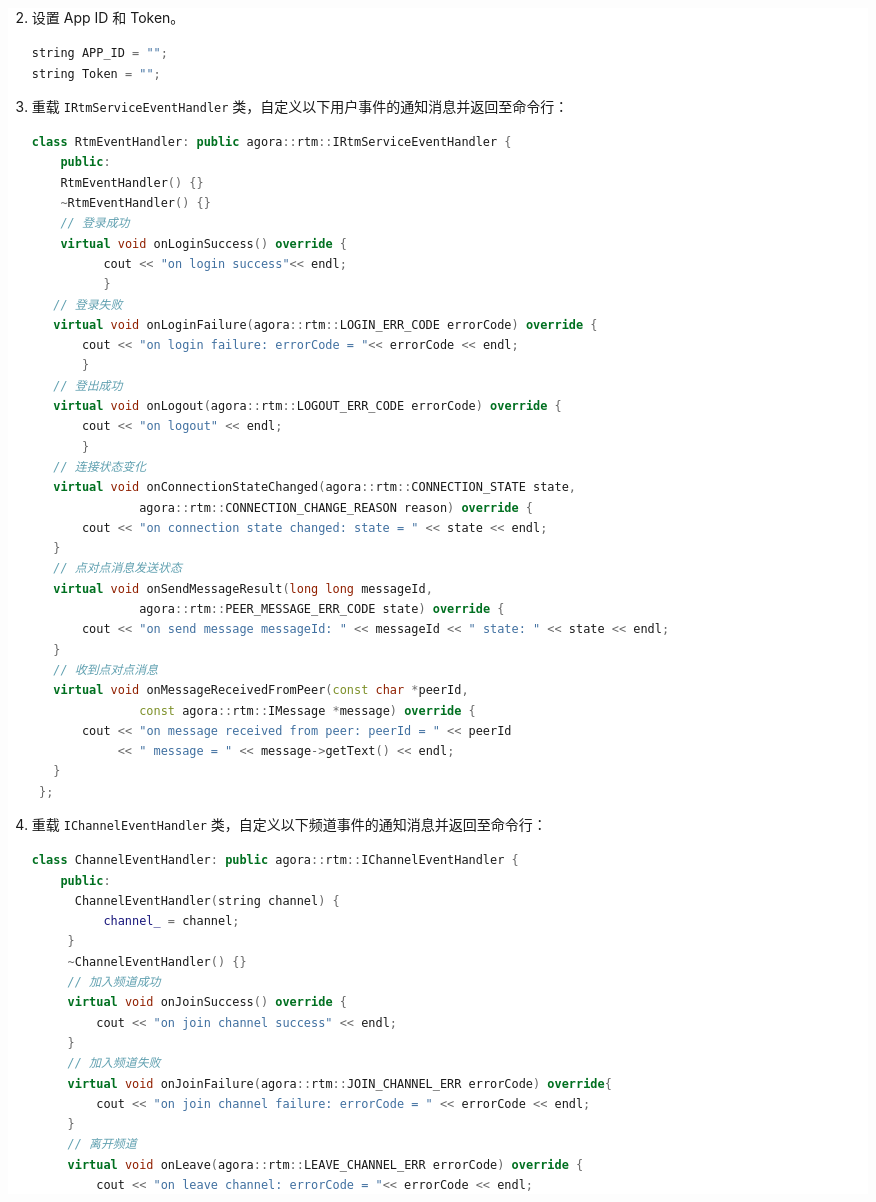 2. 设置 App ID 和 Token。

   ```c++
   string APP_ID = "";
   string Token = "";
	 ```

3. 重载 `IRtmServiceEventHandler` 类，自定义以下用户事件的通知消息并返回至命令行：

   ```c++
   class RtmEventHandler: public agora::rtm::IRtmServiceEventHandler {
       public:
       RtmEventHandler() {}
       ~RtmEventHandler() {}
       // 登录成功
       virtual void onLoginSuccess() override {
             cout << "on login success"<< endl;
             }
      // 登录失败
      virtual void onLoginFailure(agora::rtm::LOGIN_ERR_CODE errorCode) override {
          cout << "on login failure: errorCode = "<< errorCode << endl;
          }
      // 登出成功
      virtual void onLogout(agora::rtm::LOGOUT_ERR_CODE errorCode) override {
          cout << "on logout" << endl;
          }
      // 连接状态变化
      virtual void onConnectionStateChanged(agora::rtm::CONNECTION_STATE state,
                  agora::rtm::CONNECTION_CHANGE_REASON reason) override {
          cout << "on connection state changed: state = " << state << endl;
      }
      // 点对点消息发送状态
      virtual void onSendMessageResult(long long messageId,
                  agora::rtm::PEER_MESSAGE_ERR_CODE state) override {
          cout << "on send message messageId: " << messageId << " state: " << state << endl;
      }
      // 收到点对点消息
      virtual void onMessageReceivedFromPeer(const char *peerId,
                  const agora::rtm::IMessage *message) override {
          cout << "on message received from peer: peerId = " << peerId
               << " message = " << message->getText() << endl;
      }
    };


4. 重载 `IChannelEventHandler` 类，自定义以下频道事件的通知消息并返回至命令行：

   ```c++
   class ChannelEventHandler: public agora::rtm::IChannelEventHandler {
       public:
         ChannelEventHandler(string channel) {
             channel_ = channel;
        }
        ~ChannelEventHandler() {}
        // 加入频道成功
        virtual void onJoinSuccess() override {
            cout << "on join channel success" << endl;
        }
        // 加入频道失败
        virtual void onJoinFailure(agora::rtm::JOIN_CHANNEL_ERR errorCode) override{
            cout << "on join channel failure: errorCode = " << errorCode << endl;
        }
        // 离开频道
        virtual void onLeave(agora::rtm::LEAVE_CHANNEL_ERR errorCode) override {
            cout << "on leave channel: errorCode = "<< errorCode << endl;
   ```